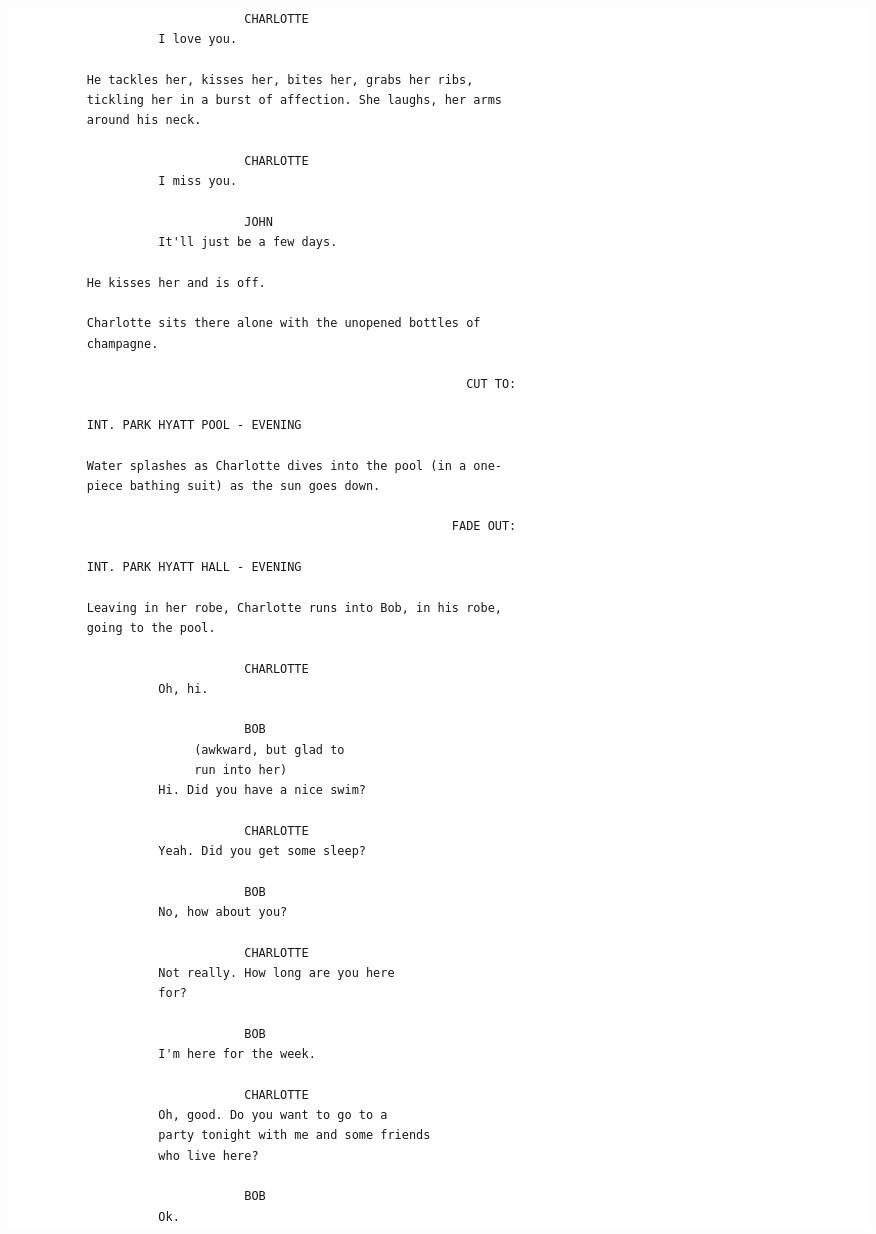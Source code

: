                                      CHARLOTTE
                         I love you.

               He tackles her, kisses her, bites her, grabs her ribs, 
               tickling her in a burst of affection. She laughs, her arms 
               around his neck.

                                     CHARLOTTE
                         I miss you.

                                     JOHN
                         It'll just be a few days.

               He kisses her and is off.

               Charlotte sits there alone with the unopened bottles of 
               champagne.

                                                                    CUT TO:

               INT. PARK HYATT POOL - EVENING

               Water splashes as Charlotte dives into the pool (in a one-
               piece bathing suit) as the sun goes down.

                                                                  FADE OUT:

               INT. PARK HYATT HALL - EVENING

               Leaving in her robe, Charlotte runs into Bob, in his robe, 
               going to the pool.

                                     CHARLOTTE
                         Oh, hi.

                                     BOB
                              (awkward, but glad to 
                              run into her)
                         Hi. Did you have a nice swim?

                                     CHARLOTTE
                         Yeah. Did you get some sleep?

                                     BOB
                         No, how about you?

                                     CHARLOTTE
                         Not really. How long are you here 
                         for?

                                     BOB
                         I'm here for the week.

                                     CHARLOTTE
                         Oh, good. Do you want to go to a 
                         party tonight with me and some friends 
                         who live here?

                                     BOB
                         Ok.
